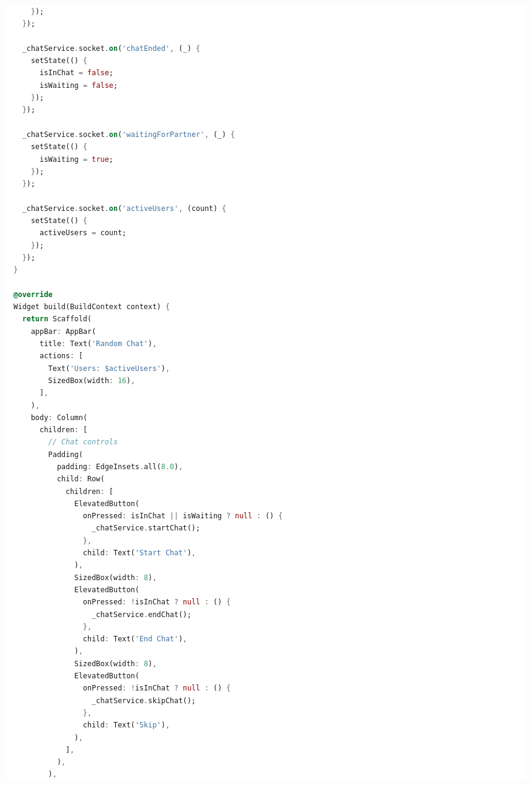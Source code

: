 ```dart
      });
    });

    _chatService.socket.on('chatEnded', (_) {
      setState(() {
        isInChat = false;
        isWaiting = false;
      });
    });

    _chatService.socket.on('waitingForPartner', (_) {
      setState(() {
        isWaiting = true;
      });
    });

    _chatService.socket.on('activeUsers', (count) {
      setState(() {
        activeUsers = count;
      });
    });
  }

  @override
  Widget build(BuildContext context) {
    return Scaffold(
      appBar: AppBar(
        title: Text('Random Chat'),
        actions: [
          Text('Users: $activeUsers'),
          SizedBox(width: 16),
        ],
      ),
      body: Column(
        children: [
          // Chat controls
          Padding(
            padding: EdgeInsets.all(8.0),
            child: Row(
              children: [
                ElevatedButton(
                  onPressed: isInChat || isWaiting ? null : () {
                    _chatService.startChat();
                  },
                  child: Text('Start Chat'),
                ),
                SizedBox(width: 8),
                ElevatedButton(
                  onPressed: !isInChat ? null : () {
                    _chatService.endChat();
                  },
                  child: Text('End Chat'),
                ),
                SizedBox(width: 8),
                ElevatedButton(
                  onPressed: !isInChat ? null : () {
                    _chatService.skipChat();
                  },
                  child: Text('Skip'),
                ),
              ],
            ),
          ),
```